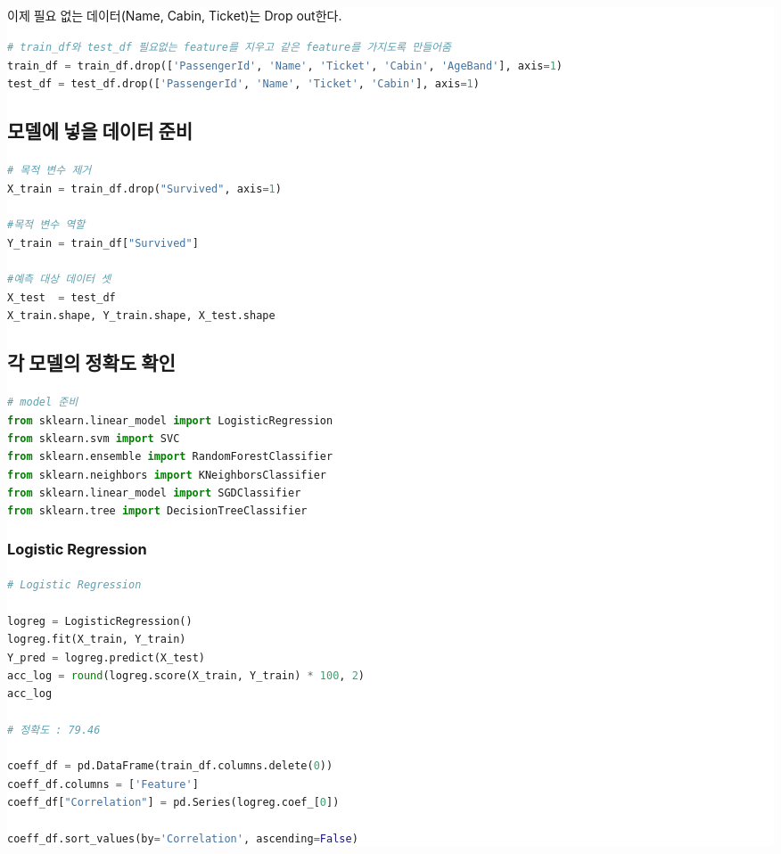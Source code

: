 이제 필요 없는 데이터(Name, Cabin, Ticket)는 Drop out한다.

```python
# train_df와 test_df 필요없는 feature를 지우고 같은 feature를 가지도록 만들어줌
train_df = train_df.drop(['PassengerId', 'Name', 'Ticket', 'Cabin', 'AgeBand'], axis=1)
test_df = test_df.drop(['PassengerId', 'Name', 'Ticket', 'Cabin'], axis=1)
```

## **모델에 넣을 데이터 준비**

```python
# 목적 변수 제거
X_train = train_df.drop("Survived", axis=1)

#목적 변수 역할
Y_train = train_df["Survived"]

#예측 대상 데이터 셋
X_test  = test_df
X_train.shape, Y_train.shape, X_test.shape
```

## 각 모델의 정확도 확인

```python
# model 준비
from sklearn.linear_model import LogisticRegression
from sklearn.svm import SVC
from sklearn.ensemble import RandomForestClassifier
from sklearn.neighbors import KNeighborsClassifier
from sklearn.linear_model import SGDClassifier
from sklearn.tree import DecisionTreeClassifier
```

### **Logistic Regression**

```python
# Logistic Regression

logreg = LogisticRegression()
logreg.fit(X_train, Y_train)
Y_pred = logreg.predict(X_test)
acc_log = round(logreg.score(X_train, Y_train) * 100, 2)
acc_log

# 정확도 : 79.46

coeff_df = pd.DataFrame(train_df.columns.delete(0))
coeff_df.columns = ['Feature']
coeff_df["Correlation"] = pd.Series(logreg.coef_[0])

coeff_df.sort_values(by='Correlation', ascending=False)
```
